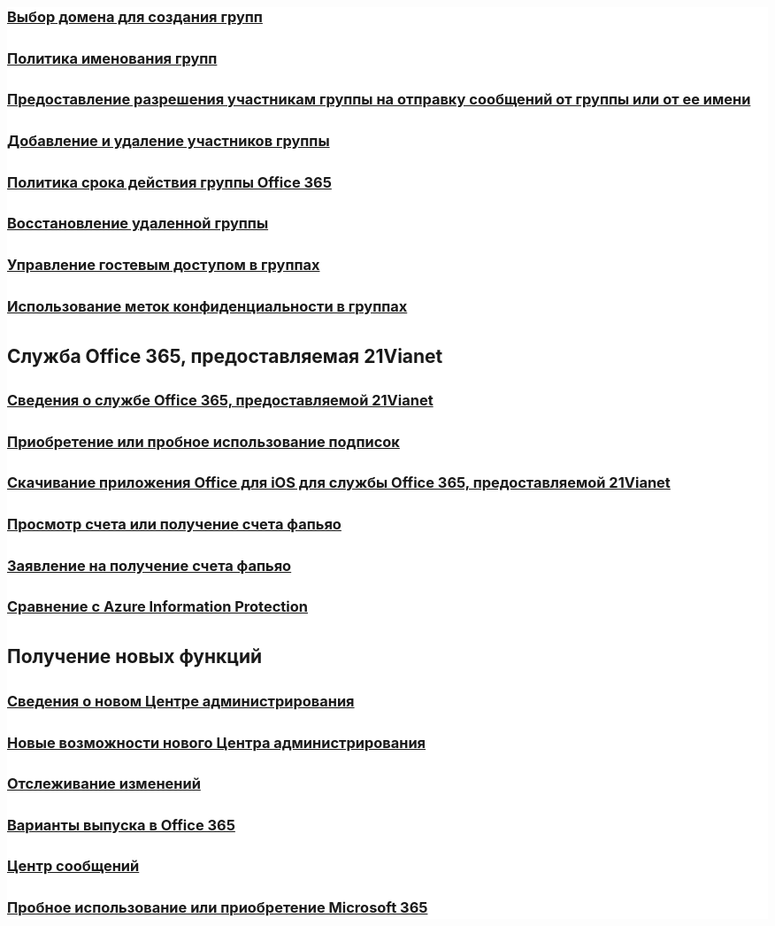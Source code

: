 ### [Выбор домена для создания групп](create-groups/choose-domain-to-create-groups.md)
### [Политика именования групп](create-groups/groups-naming-policy.md)
### [Предоставление разрешения участникам группы на отправку сообщений от группы или от ее имени](create-groups/allow-members-to-send-as-or-send-on-behalf-of-group.md)
### [Добавление и удаление участников группы](create-groups/add-or-remove-members-from-groups.md)
### [Политика срока действия группы Office 365](create-groups/office-365-groups-expiration-policy.md)
### [Восстановление удаленной группы](create-groups/restore-deleted-group.md)
### [Управление гостевым доступом в группах](create-groups/manage-guest-access-in-groups.md)
### [Использование меток конфиденциальности в группах](https://docs.microsoft.com/en-us/microsoft-365/compliance/sensitivity-labels-teams-groups-sites?toc=/office365/admin/toc.json)
## Служба Office 365, предоставляемая 21Vianet
### [Сведения о службе Office 365, предоставляемой 21Vianet](services-in-china/services-in-china.md)
### [Приобретение или пробное использование подписок](services-in-china/buy-or-try-subscriptions.md)
### [Скачивание приложения Office для iOS для службы Office 365, предоставляемой 21Vianet](services-in-china/download-office-app-for-iOS.md)
### [Просмотр счета или получение счета фапьяо](services-in-china/view-your-bill-or-get-a-fapiao.md)
### [Заявление на получение счета фапьяо](services-in-china/apply-for-a-fapiao.md)
### [Сравнение с Azure Information Protection](services-in-china/parity-between-azure-information-protection.md)
## Получение новых функций
### [Сведения о новом Центре администрирования](microsoft-365-admin-center-preview.md)
### [Новые возможности нового Центра администрирования](whats-new-in-preview.md)
### [Отслеживание изменений](manage/stay-on-top-of-updates.md)
### [Варианты выпуска в Office 365](manage/release-options-in-office-365.md)
### [Центр сообщений](manage/message-center.md)
### [Пробное использование или приобретение Microsoft 365](../commerce/try-or-buy-microsoft-365.md)